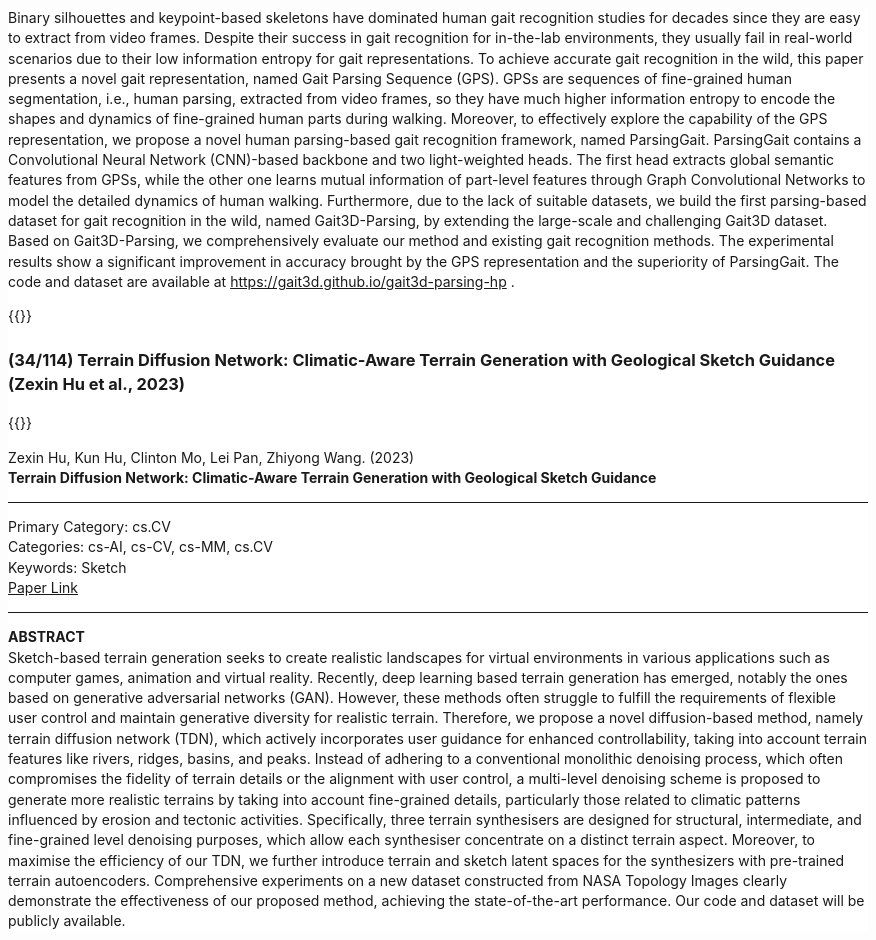 Binary silhouettes and keypoint-based skeletons have dominated human gait recognition studies for decades since they are easy to extract from video frames. Despite their success in gait recognition for in-the-lab environments, they usually fail in real-world scenarios due to their low information entropy for gait representations. To achieve accurate gait recognition in the wild, this paper presents a novel gait representation, named Gait Parsing Sequence (GPS). GPSs are sequences of fine-grained human segmentation, i.e., human parsing, extracted from video frames, so they have much higher information entropy to encode the shapes and dynamics of fine-grained human parts during walking. Moreover, to effectively explore the capability of the GPS representation, we propose a novel human parsing-based gait recognition framework, named ParsingGait. ParsingGait contains a Convolutional Neural Network (CNN)-based backbone and two light-weighted heads. The first head extracts global semantic features from GPSs, while the other one learns mutual information of part-level features through Graph Convolutional Networks to model the detailed dynamics of human walking. Furthermore, due to the lack of suitable datasets, we build the first parsing-based dataset for gait recognition in the wild, named Gait3D-Parsing, by extending the large-scale and challenging Gait3D dataset. Based on Gait3D-Parsing, we comprehensively evaluate our method and existing gait recognition methods. The experimental results show a significant improvement in accuracy brought by the GPS representation and the superiority of ParsingGait. The code and dataset are available at https://gait3d.github.io/gait3d-parsing-hp .

{{</citation>}}


### (34/114) Terrain Diffusion Network: Climatic-Aware Terrain Generation with Geological Sketch Guidance (Zexin Hu et al., 2023)

{{<citation>}}

Zexin Hu, Kun Hu, Clinton Mo, Lei Pan, Zhiyong Wang. (2023)  
**Terrain Diffusion Network: Climatic-Aware Terrain Generation with Geological Sketch Guidance**  

---
Primary Category: cs.CV  
Categories: cs-AI, cs-CV, cs-MM, cs.CV  
Keywords: Sketch  
[Paper Link](http://arxiv.org/abs/2308.16725v1)  

---


**ABSTRACT**  
Sketch-based terrain generation seeks to create realistic landscapes for virtual environments in various applications such as computer games, animation and virtual reality. Recently, deep learning based terrain generation has emerged, notably the ones based on generative adversarial networks (GAN). However, these methods often struggle to fulfill the requirements of flexible user control and maintain generative diversity for realistic terrain. Therefore, we propose a novel diffusion-based method, namely terrain diffusion network (TDN), which actively incorporates user guidance for enhanced controllability, taking into account terrain features like rivers, ridges, basins, and peaks. Instead of adhering to a conventional monolithic denoising process, which often compromises the fidelity of terrain details or the alignment with user control, a multi-level denoising scheme is proposed to generate more realistic terrains by taking into account fine-grained details, particularly those related to climatic patterns influenced by erosion and tectonic activities. Specifically, three terrain synthesisers are designed for structural, intermediate, and fine-grained level denoising purposes, which allow each synthesiser concentrate on a distinct terrain aspect. Moreover, to maximise the efficiency of our TDN, we further introduce terrain and sketch latent spaces for the synthesizers with pre-trained terrain autoencoders. Comprehensive experiments on a new dataset constructed from NASA Topology Images clearly demonstrate the effectiveness of our proposed method, achieving the state-of-the-art performance. Our code and dataset will be publicly available.
